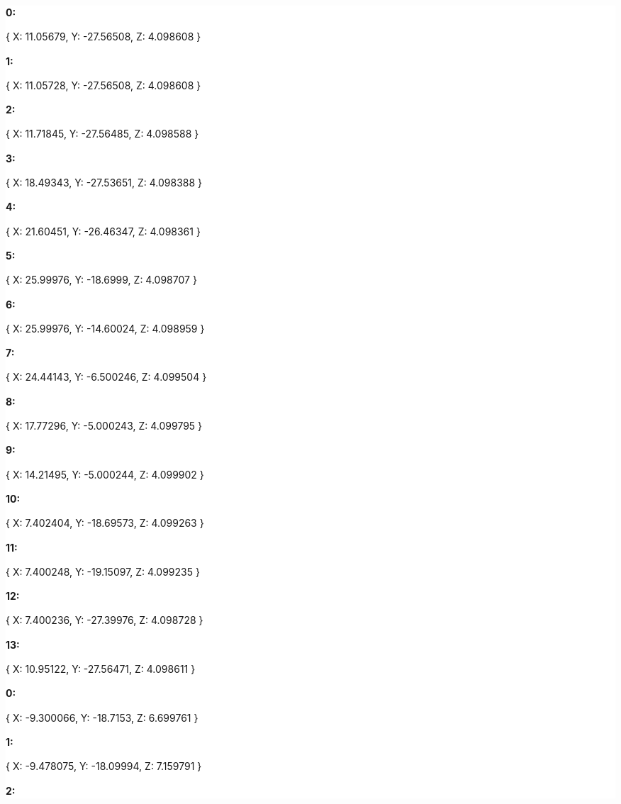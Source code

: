 **0:**

{ X: 11.05679, Y: -27.56508, Z: 4.098608 }

**1:**

{ X: 11.05728, Y: -27.56508, Z: 4.098608 }

**2:**

{ X: 11.71845, Y: -27.56485, Z: 4.098588 }

**3:**

{ X: 18.49343, Y: -27.53651, Z: 4.098388 }

**4:**

{ X: 21.60451, Y: -26.46347, Z: 4.098361 }

**5:**

{ X: 25.99976, Y: -18.6999, Z: 4.098707 }

**6:**

{ X: 25.99976, Y: -14.60024, Z: 4.098959 }

**7:**

{ X: 24.44143, Y: -6.500246, Z: 4.099504 }

**8:**

{ X: 17.77296, Y: -5.000243, Z: 4.099795 }

**9:**

{ X: 14.21495, Y: -5.000244, Z: 4.099902 }

**10:**

{ X: 7.402404, Y: -18.69573, Z: 4.099263 }

**11:**

{ X: 7.400248, Y: -19.15097, Z: 4.099235 }

**12:**

{ X: 7.400236, Y: -27.39976, Z: 4.098728 }

**13:**

{ X: 10.95122, Y: -27.56471, Z: 4.098611 }

**0:**

{ X: -9.300066, Y: -18.7153, Z: 6.699761 }

**1:**

{ X: -9.478075, Y: -18.09994, Z: 7.159791 }

**2:**
